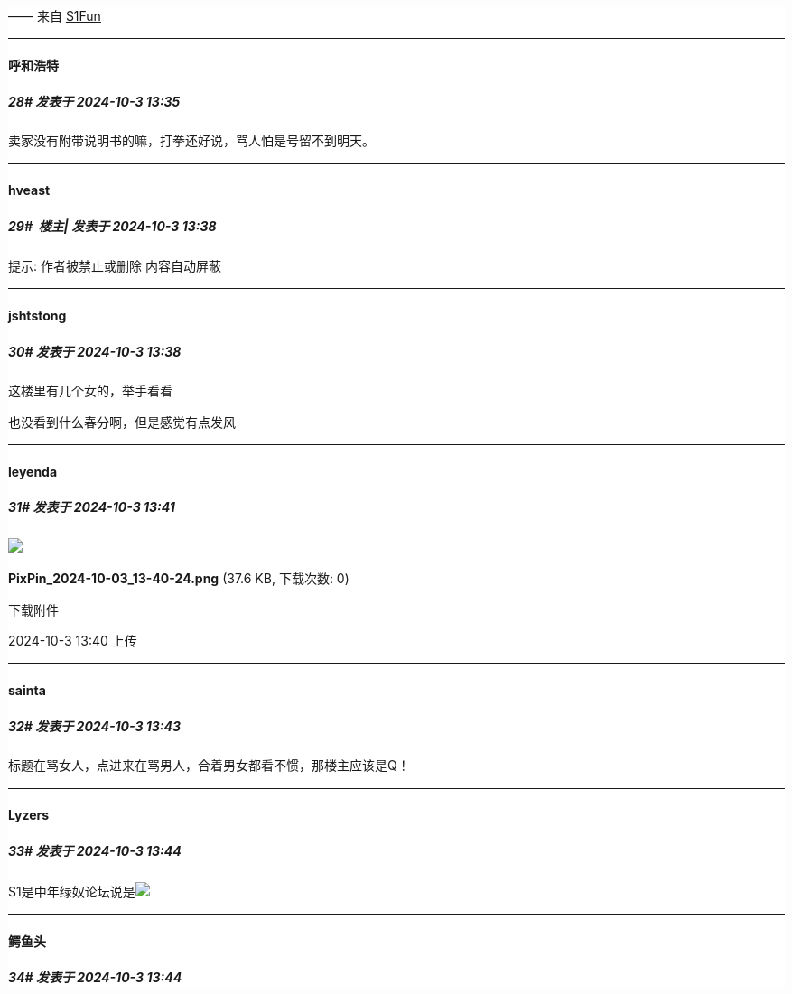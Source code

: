 —— 来自 [S1Fun](https://s1fun.koalcat.com)

*****

####  呼和浩特  
##### 28#       发表于 2024-10-3 13:35

卖家没有附带说明书的嘛，打拳还好说，骂人怕是号留不到明天。

*****

####  hveast  
##### 29#         楼主| 发表于 2024-10-3 13:38

提示: 作者被禁止或删除 内容自动屏蔽

*****

####  jshtstong  
##### 30#       发表于 2024-10-3 13:38

这楼里有几个女的，举手看看

也没看到什么春分啊，但是感觉有点发风

*****

####  leyenda  
##### 31#       发表于 2024-10-3 13:41

<img src="https://img.saraba1st.com/forum/202410/03/134031uvy2zyvvvqoaoxzo.png" referrerpolicy="no-referrer">

<strong>PixPin_2024-10-03_13-40-24.png</strong> (37.6 KB, 下载次数: 0)

下载附件

2024-10-3 13:40 上传

*****

####  sainta  
##### 32#       发表于 2024-10-3 13:43

标题在骂女人，点进来在骂男人，合着男女都看不惯，那楼主应该是Q！

*****

####  Lyzers  
##### 33#       发表于 2024-10-3 13:44

S1是中年绿奴论坛说是<img src="https://static.saraba1st.com/image/smiley/face2017/067.png" referrerpolicy="no-referrer">

*****

####  鳄鱼头  
##### 34#       发表于 2024-10-3 13:44
